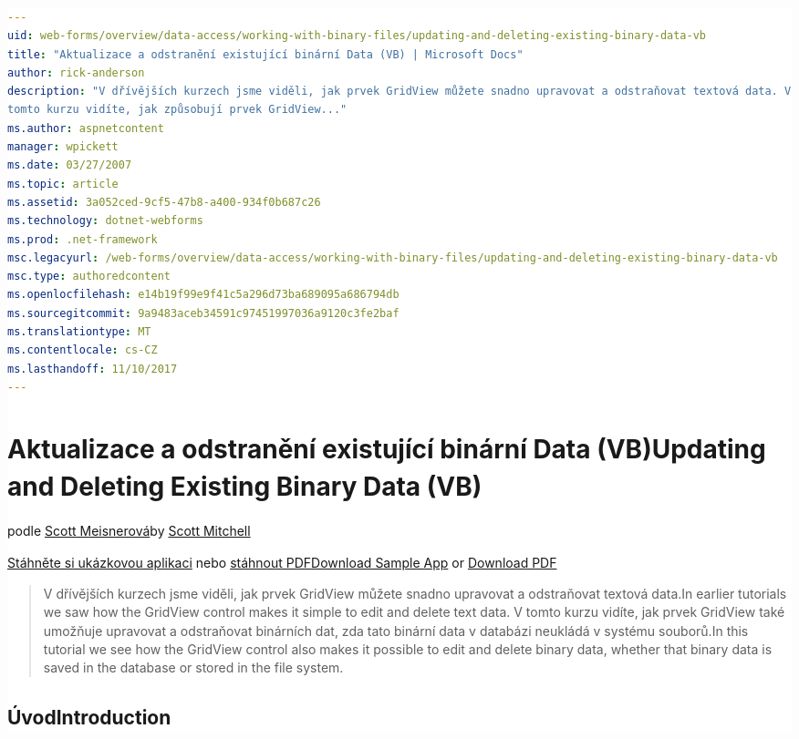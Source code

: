 ```yaml
---
uid: web-forms/overview/data-access/working-with-binary-files/updating-and-deleting-existing-binary-data-vb
title: "Aktualizace a odstranění existující binární Data (VB) | Microsoft Docs"
author: rick-anderson
description: "V dřívějších kurzech jsme viděli, jak prvek GridView můžete snadno upravovat a odstraňovat textová data. V tomto kurzu vidíte, jak způsobují prvek GridView..."
ms.author: aspnetcontent
manager: wpickett
ms.date: 03/27/2007
ms.topic: article
ms.assetid: 3a052ced-9cf5-47b8-a400-934f0b687c26
ms.technology: dotnet-webforms
ms.prod: .net-framework
msc.legacyurl: /web-forms/overview/data-access/working-with-binary-files/updating-and-deleting-existing-binary-data-vb
msc.type: authoredcontent
ms.openlocfilehash: e14b19f99e9f41c5a296d73ba689095a686794db
ms.sourcegitcommit: 9a9483aceb34591c97451997036a9120c3fe2baf
ms.translationtype: MT
ms.contentlocale: cs-CZ
ms.lasthandoff: 11/10/2017
---
```

<a name="updating-and-deleting-existing-binary-data-vb"></a><span data-ttu-id="3c4e5-104">Aktualizace a odstranění existující binární Data (VB)</span><span class="sxs-lookup"><span data-stu-id="3c4e5-104">Updating and Deleting Existing Binary Data (VB)</span></span>
====================
<span data-ttu-id="3c4e5-105">podle [Scott Meisnerová](https://twitter.com/ScottOnWriting)</span><span class="sxs-lookup"><span data-stu-id="3c4e5-105">by [Scott Mitchell](https://twitter.com/ScottOnWriting)</span></span>

<span data-ttu-id="3c4e5-106">[Stáhněte si ukázkovou aplikaci](http://download.microsoft.com/download/4/a/7/4a7a3b18-d80e-4014-8e53-a6a2427f0d93/ASPNET_Data_Tutorial_57_VB.exe) nebo [stáhnout PDF](updating-and-deleting-existing-binary-data-vb/_static/datatutorial57vb1.pdf)</span><span class="sxs-lookup"><span data-stu-id="3c4e5-106">[Download Sample App](http://download.microsoft.com/download/4/a/7/4a7a3b18-d80e-4014-8e53-a6a2427f0d93/ASPNET_Data_Tutorial_57_VB.exe) or [Download PDF](updating-and-deleting-existing-binary-data-vb/_static/datatutorial57vb1.pdf)</span></span>

> <span data-ttu-id="3c4e5-107">V dřívějších kurzech jsme viděli, jak prvek GridView můžete snadno upravovat a odstraňovat textová data.</span><span class="sxs-lookup"><span data-stu-id="3c4e5-107">In earlier tutorials we saw how the GridView control makes it simple to edit and delete text data.</span></span> <span data-ttu-id="3c4e5-108">V tomto kurzu vidíte, jak prvek GridView také umožňuje upravovat a odstraňovat binárních dat, zda tato binární data v databázi neukládá v systému souborů.</span><span class="sxs-lookup"><span data-stu-id="3c4e5-108">In this tutorial we see how the GridView control also makes it possible to edit and delete binary data, whether that binary data is saved in the database or stored in the file system.</span></span>


## <a name="introduction"></a><span data-ttu-id="3c4e5-109">Úvod</span><span class="sxs-lookup"><span data-stu-id="3c4e5-109">Introduction</span></span>
